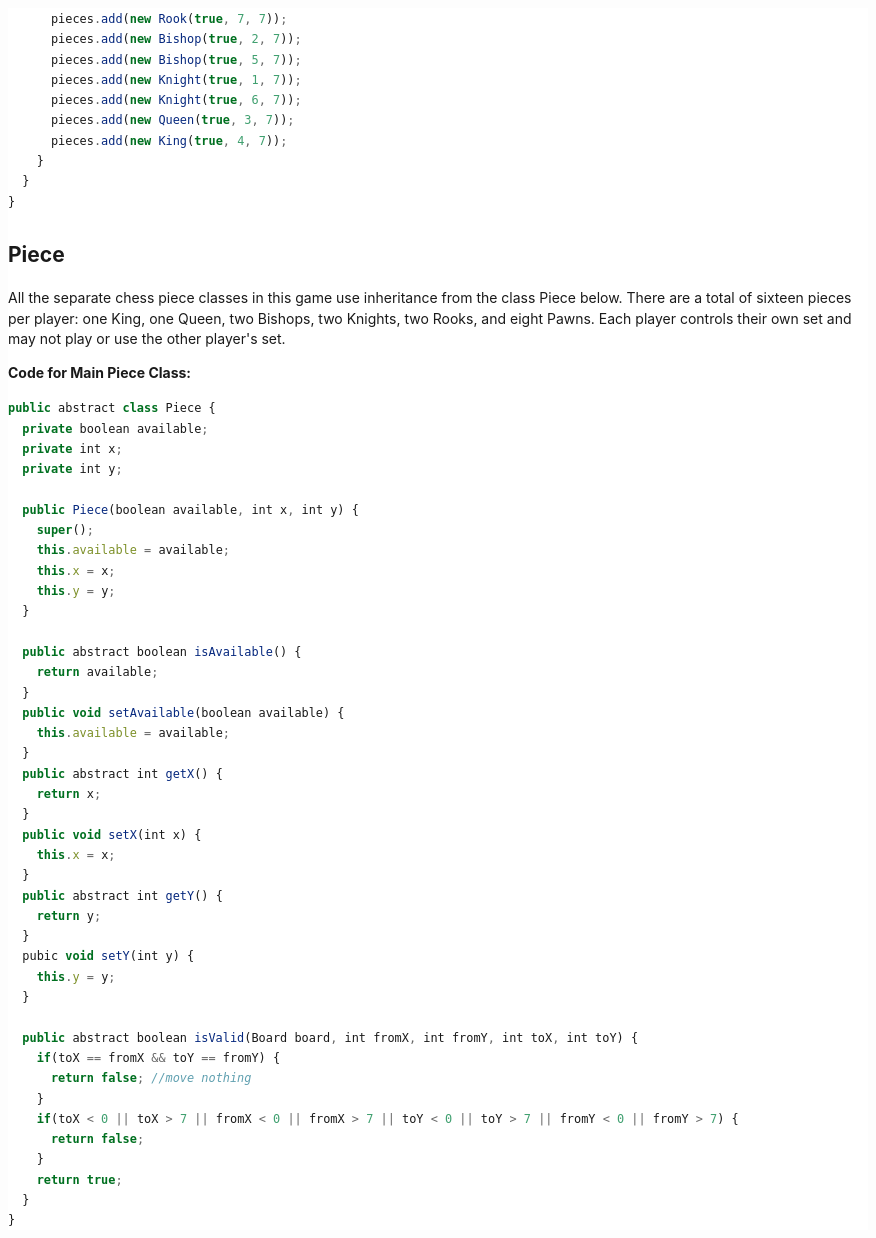 ```javascript
      pieces.add(new Rook(true, 7, 7));
      pieces.add(new Bishop(true, 2, 7));
      pieces.add(new Bishop(true, 5, 7));
      pieces.add(new Knight(true, 1, 7));
      pieces.add(new Knight(true, 6, 7));
      pieces.add(new Queen(true, 3, 7));
      pieces.add(new King(true, 4, 7));
    }
  }
}
```

## Piece

All the separate chess piece classes in this game use inheritance from the class Piece below. There are a total of sixteen pieces per player: one King, one Queen, two Bishops, two Knights, two Rooks, and eight Pawns. Each player controls their own set and may not play or use the other player's set.

**Code for Main Piece Class:**

```javascript
public abstract class Piece {
  private boolean available;
  private int x;
  private int y;
  
  public Piece(boolean available, int x, int y) {
    super();
    this.available = available;
    this.x = x;
    this.y = y;
  }
  
  public abstract boolean isAvailable() {
    return available;
  }
  public void setAvailable(boolean available) {
    this.available = available;
  }
  public abstract int getX() {
    return x;
  }
  public void setX(int x) {
    this.x = x;
  }
  public abstract int getY() {
    return y;
  }
  pubic void setY(int y) {
    this.y = y;
  }
  
  public abstract boolean isValid(Board board, int fromX, int fromY, int toX, int toY) {
    if(toX == fromX && toY == fromY) {
      return false; //move nothing
    }
    if(toX < 0 || toX > 7 || fromX < 0 || fromX > 7 || toY < 0 || toY > 7 || fromY < 0 || fromY > 7) {
      return false;
    }
    return true;
  }
}
```